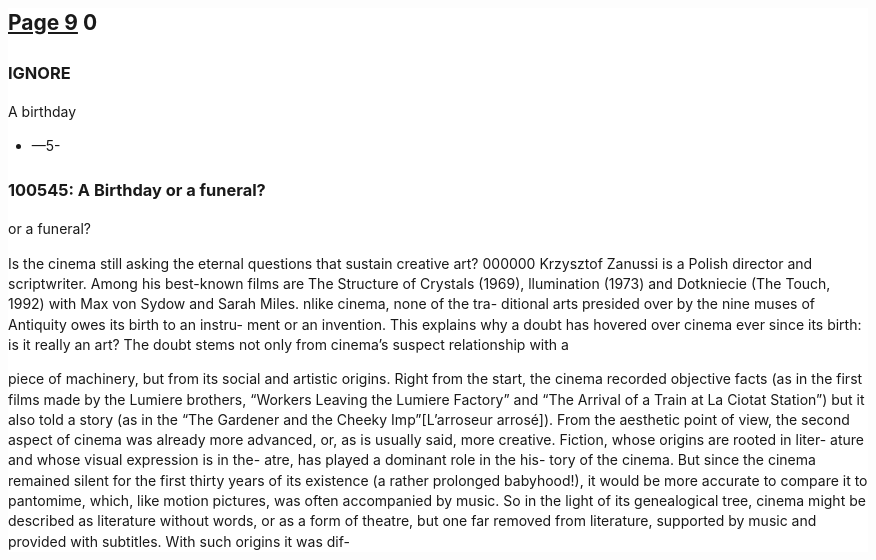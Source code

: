 ## [Page 9](https://demo.humlab.umu.se/courier/100576engo.pdf#page=9) 0

### IGNORE

A birthday 
- —5- 


### 100545: A Birthday or a funeral?

  
or a funeral? 
  
Is the cinema still asking 
the eternal questions 
that sustain creative art? 
000000 
Krzysztof Zanussi 
is a Polish director and 
scriptwriter. Among his 
best-known films are 
The Structure of Crystals 
(1969), llumination 
(1973) and Dotkniecie 
(The Touch, 1992) with 
Max von Sydow and 
Sarah Miles. 
nlike cinema, none of the tra- 
ditional arts presided over by 
the nine muses of Antiquity 
owes its birth to an instru- 
ment or an invention. This 
explains why a doubt has hovered over 
cinema ever since its birth: is it really an art? 
The doubt stems not only from cinema’s 
suspect relationship with a 
 
piece of 
machinery, but from its social and artistic 
origins. 
Right from the start, the cinema recorded 
objective facts (as in the first films made by 
the Lumiere brothers, “Workers Leaving the 
Lumiere Factory” and “The Arrival of a 
Train at La Ciotat Station”) but it also told a 
story (as in the “The Gardener and the 
Cheeky Imp”[L’arroseur arrosé]). From the 
aesthetic point of view, the second aspect of 
cinema was already more advanced, or, as is 
usually said, more creative. 
Fiction, whose origins are rooted in liter- 
ature and whose visual expression is in the- 
atre, has played a dominant role in the his- 
tory of the cinema. But since the cinema 
remained silent for the first thirty years of 
its existence (a rather prolonged babyhood!), 
it would be more accurate to compare it to 
pantomime, which, like motion pictures, 
was often accompanied by music. So in the 
light of its genealogical tree, cinema might be 
described as literature without words, or as a 
form of theatre, but one far removed from 
literature, supported by music and provided 
with subtitles. With such origins it was dif- 